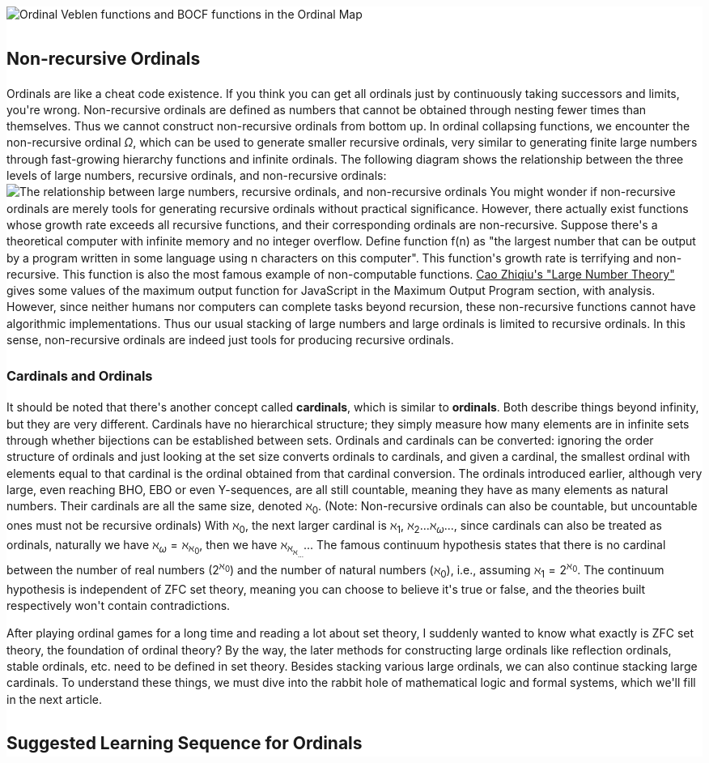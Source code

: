 ![Ordinal Veblen functions and BOCF functions in the Ordinal Map](/img/ord005.png)

## Non-recursive Ordinals
Ordinals are like a cheat code existence. If you think you can get all ordinals just by continuously taking successors and limits, you're wrong. Non-recursive ordinals are defined as numbers that cannot be obtained through nesting fewer times than themselves. Thus we cannot construct non-recursive ordinals from bottom up. In ordinal collapsing functions, we encounter the non-recursive ordinal $\Omega$, which can be used to generate smaller recursive ordinals, very similar to generating finite large numbers through fast-growing hierarchy functions and infinite ordinals. The following diagram shows the relationship between the three levels of large numbers, recursive ordinals, and non-recursive ordinals: ![The relationship between large numbers, recursive ordinals, and non-recursive ordinals](/img/ord002.svg) You might wonder if non-recursive ordinals are merely tools for generating recursive ordinals without practical significance. However, there actually exist functions whose growth rate exceeds all recursive functions, and their corresponding ordinals are non-recursive. Suppose there's a theoretical computer with infinite memory and no integer overflow. Define function f(n) as "the largest number that can be output by a program written in some language using n characters on this computer". This function's growth rate is terrifying and non-recursive. This function is also the most famous example of non-computable functions. [Cao Zhiqiu's "Large Number Theory"](https://github.com/ZhiqiuCao/Googology) gives some values of the maximum output function for JavaScript in the Maximum Output Program section, with analysis. However, since neither humans nor computers can complete tasks beyond recursion, these non-recursive functions cannot have algorithmic implementations. Thus our usual stacking of large numbers and large ordinals is limited to recursive ordinals. In this sense, non-recursive ordinals are indeed just tools for producing recursive ordinals.

### Cardinals and Ordinals
It should be noted that there's another concept called **cardinals**, which is similar to **ordinals**. Both describe things beyond infinity, but they are very different. Cardinals have no hierarchical structure; they simply measure how many elements are in infinite sets through whether bijections can be established between sets. Ordinals and cardinals can be converted: ignoring the order structure of ordinals and just looking at the set size converts ordinals to cardinals, and given a cardinal, the smallest ordinal with elements equal to that cardinal is the ordinal obtained from that cardinal conversion. The ordinals introduced earlier, although very large, even reaching BHO, EBO or even Y-sequences, are all still countable, meaning they have as many elements as natural numbers. Their cardinals are all the same size, denoted $\aleph_0$. (Note: Non-recursive ordinals can also be countable, but uncountable ones must not be recursive ordinals) With $\aleph_0$, the next larger cardinal is $\aleph_1$, $\aleph_2$...$\aleph_\omega$..., since cardinals can also be treated as ordinals, naturally we have $\aleph_\omega=\aleph_{\aleph_0}$, then we have $\aleph_{\aleph_{\aleph_{...}} }$... The famous continuum hypothesis states that there is no cardinal between the number of real numbers ($2^{\aleph_0}$) and the number of natural numbers ($\aleph_0$), i.e., assuming $\aleph_1 = 2^{\aleph_0}$. The continuum hypothesis is independent of ZFC set theory, meaning you can choose to believe it's true or false, and the theories built respectively won't contain contradictions.

After playing ordinal games for a long time and reading a lot about set theory, I suddenly wanted to know what exactly is ZFC set theory, the foundation of ordinal theory? By the way, the later methods for constructing large ordinals like reflection ordinals, stable ordinals, etc. need to be defined in set theory. Besides stacking various large ordinals, we can also continue stacking large cardinals. To understand these things, we must dive into the rabbit hole of mathematical logic and formal systems, which we'll fill in the next article.

## Suggested Learning Sequence for Ordinals
